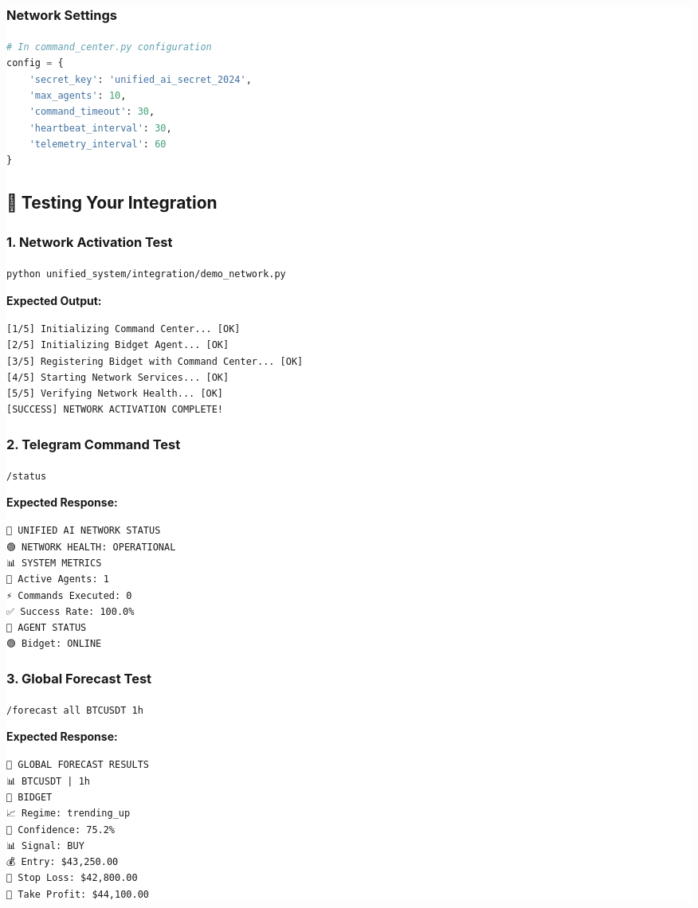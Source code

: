 ### Network Settings
```python
# In command_center.py configuration
config = {
    'secret_key': 'unified_ai_secret_2024',
    'max_agents': 10,
    'command_timeout': 30,
    'heartbeat_interval': 30,
    'telemetry_interval': 60
}
```

## 🧪 Testing Your Integration

### 1. Network Activation Test
```bash
python unified_system/integration/demo_network.py
```
**Expected Output:**
```
[1/5] Initializing Command Center... [OK]
[2/5] Initializing Bidget Agent... [OK]
[3/5] Registering Bidget with Command Center... [OK]
[4/5] Starting Network Services... [OK]
[5/5] Verifying Network Health... [OK]
[SUCCESS] NETWORK ACTIVATION COMPLETE!
```

### 2. Telegram Command Test
```
/status
```
**Expected Response:**
```
🧠 UNIFIED AI NETWORK STATUS
🟢 NETWORK HEALTH: OPERATIONAL
📊 SYSTEM METRICS
🤖 Active Agents: 1
⚡ Commands Executed: 0
✅ Success Rate: 100.0%
🤖 AGENT STATUS
🟢 Bidget: ONLINE
```

### 3. Global Forecast Test
```
/forecast all BTCUSDT 1h
```
**Expected Response:**
```
🧠 GLOBAL FORECAST RESULTS
📊 BTCUSDT | 1h
🤖 BIDGET
📈 Regime: trending_up
🎯 Confidence: 75.2%
📊 Signal: BUY
💰 Entry: $43,250.00
🛑 Stop Loss: $42,800.00
🎯 Take Profit: $44,100.00
```
